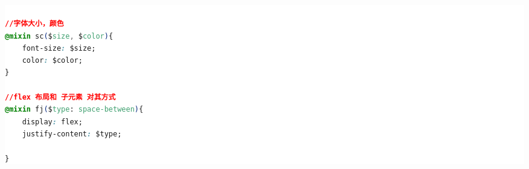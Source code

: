 ```css

//字体大小，颜色
@mixin sc($size, $color){
	font-size: $size;
	color: $color;
}

//flex 布局和 子元素 对其方式
@mixin fj($type: space-between){
	display: flex;
	justify-content: $type;

}
```

